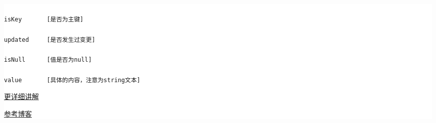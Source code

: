 ````

isKey       [是否为主键]

updated     [是否发生过变更]

isNull      [值是否为null]

value       [具体的内容，注意为string文本]  

````
 
[更详细讲解](https://github.com/alibaba/canal/wiki)

[参考博客](http://blog.csdn.net/hackerwin7/article/details/37923607)
 
 
 
 
 
 
 
 
 
 
 
 
 
 
 
 
 
 
 
  